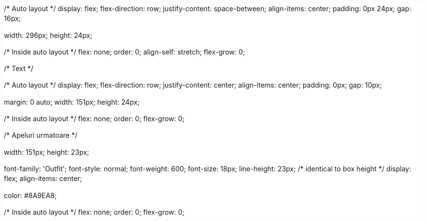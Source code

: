 /* Auto layout */
display: flex;
flex-direction: row;
justify-content: space-between;
align-items: center;
padding: 0px 24px;
gap: 16px;

width: 296px;
height: 24px;


/* Inside auto layout */
flex: none;
order: 0;
align-self: stretch;
flex-grow: 0;


/* Text */

/* Auto layout */
display: flex;
flex-direction: row;
justify-content: center;
align-items: center;
padding: 0px;
gap: 10px;

margin: 0 auto;
width: 151px;
height: 24px;


/* Inside auto layout */
flex: none;
order: 0;
flex-grow: 0;


/* Apeluri urmatoare */

width: 151px;
height: 23px;

font-family: 'Outfit';
font-style: normal;
font-weight: 600;
font-size: 18px;
line-height: 23px;
/* identical to box height */
display: flex;
align-items: center;

color: #8A9EA8;


/* Inside auto layout */
flex: none;
order: 0;
flex-grow: 0;
